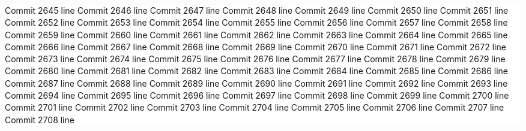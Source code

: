 Commit 2645 line
Commit 2646 line
Commit 2647 line
Commit 2648 line
Commit 2649 line
Commit 2650 line
Commit 2651 line
Commit 2652 line
Commit 2653 line
Commit 2654 line
Commit 2655 line
Commit 2656 line
Commit 2657 line
Commit 2658 line
Commit 2659 line
Commit 2660 line
Commit 2661 line
Commit 2662 line
Commit 2663 line
Commit 2664 line
Commit 2665 line
Commit 2666 line
Commit 2667 line
Commit 2668 line
Commit 2669 line
Commit 2670 line
Commit 2671 line
Commit 2672 line
Commit 2673 line
Commit 2674 line
Commit 2675 line
Commit 2676 line
Commit 2677 line
Commit 2678 line
Commit 2679 line
Commit 2680 line
Commit 2681 line
Commit 2682 line
Commit 2683 line
Commit 2684 line
Commit 2685 line
Commit 2686 line
Commit 2687 line
Commit 2688 line
Commit 2689 line
Commit 2690 line
Commit 2691 line
Commit 2692 line
Commit 2693 line
Commit 2694 line
Commit 2695 line
Commit 2696 line
Commit 2697 line
Commit 2698 line
Commit 2699 line
Commit 2700 line
Commit 2701 line
Commit 2702 line
Commit 2703 line
Commit 2704 line
Commit 2705 line
Commit 2706 line
Commit 2707 line
Commit 2708 line